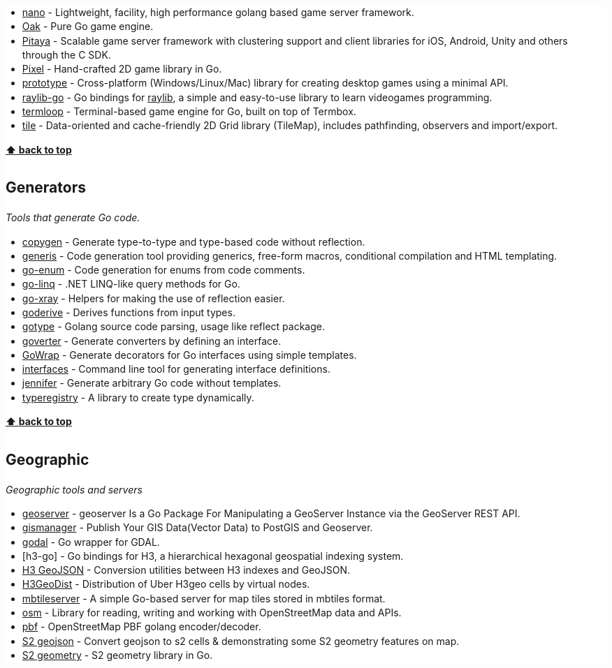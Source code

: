- [nano](https://github.com/lonng/nano) - Lightweight, facility, high performance golang based game server framework.
- [Oak](https://github.com/oakmound/oak) - Pure Go game engine.
- [Pitaya](https://github.com/topfreegames/pitaya) - Scalable game server framework with clustering support and client libraries for iOS, Android, Unity and others through the C SDK.
- [Pixel](https://github.com/faiface/pixel) - Hand-crafted 2D game library in Go.
- [prototype](https://github.com/gonutz/prototype) - Cross-platform (Windows/Linux/Mac) library for creating desktop games using a minimal API.
- [raylib-go](https://github.com/gen2brain/raylib-go) - Go bindings for [raylib](https://www.raylib.com/), a simple and easy-to-use library to learn videogames programming.
- [termloop](https://github.com/JoelOtter/termloop) - Terminal-based game engine for Go, built on top of Termbox.
- [tile](https://github.com/kelindar/tile) - Data-oriented and cache-friendly 2D Grid library (TileMap), includes pathfinding, observers and import/export.

**[⬆ back to top](#contents)**

## Generators

_Tools that generate Go code._

- [copygen](https://github.com/switchupcb/copygen) - Generate type-to-type and type-based code without reflection.
- [generis](https://github.com/senselogic/GENERIS) - Code generation tool providing generics, free-form macros, conditional compilation and HTML templating.
- [go-enum](https://github.com/abice/go-enum) - Code generation for enums from code comments.
- [go-linq](https://github.com/ahmetalpbalkan/go-linq) - .NET LINQ-like query methods for Go.
- [go-xray](https://github.com/pieterclaerhout/go-xray) - Helpers for making the use of reflection easier.
- [goderive](https://github.com/awalterschulze/goderive) - Derives functions from input types.
- [gotype](https://github.com/wzshiming/gotype) - Golang source code parsing, usage like reflect package.
- [goverter](https://github.com/jmattheis/goverter) - Generate converters by defining an interface.
- [GoWrap](https://github.com/hexdigest/gowrap) - Generate decorators for Go interfaces using simple templates.
- [interfaces](https://github.com/rjeczalik/interfaces) - Command line tool for generating interface definitions.
- [jennifer](https://github.com/dave/jennifer) - Generate arbitrary Go code without templates.
- [typeregistry](https://github.com/xiaoxin01/typeregistry) - A library to create type dynamically.

**[⬆ back to top](#contents)**

## Geographic

_Geographic tools and servers_

- [geoserver](https://github.com/hishamkaram/geoserver) - geoserver Is a Go Package For Manipulating a GeoServer Instance via the GeoServer REST API.
- [gismanager](https://github.com/hishamkaram/gismanager) - Publish Your GIS Data(Vector Data) to PostGIS and Geoserver.
- [godal](https://github.com/airbusgeo/godal) - Go wrapper for GDAL.
- [h3-go] - Go bindings for H3, a hierarchical hexagonal geospatial indexing system.
- [H3 GeoJSON](https://github.com/mmadfox/go-geojson2h3) - Conversion utilities between H3 indexes and GeoJSON.
- [H3GeoDist](https://github.com/mmadfox/go-h3geo-dist) - Distribution of Uber H3geo cells by virtual nodes.
- [mbtileserver](https://github.com/consbio/mbtileserver) - A simple Go-based server for map tiles stored in mbtiles format.
- [osm](https://github.com/paulmach/osm) - Library for reading, writing and working with OpenStreetMap data and APIs.
- [pbf](https://github.com/maguro/pbf) - OpenStreetMap PBF golang encoder/decoder.
- [S2 geojson](https://github.com/pantrif/s2-geojson) - Convert geojson to s2 cells & demonstrating some S2 geometry features on map.
- [S2 geometry](https://github.com/golang/geo) - S2 geometry library in Go.
